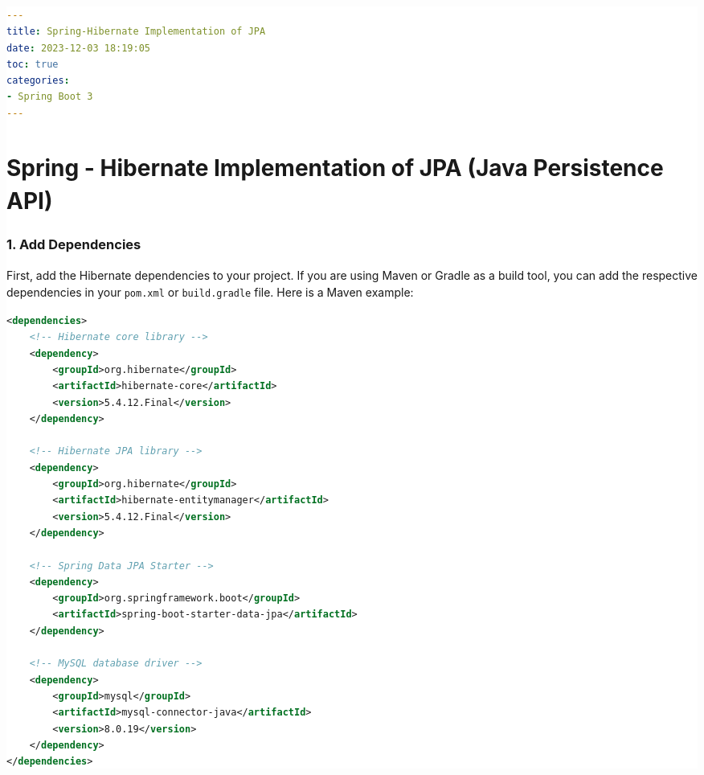 ```yaml
---
title: Spring-Hibernate Implementation of JPA
date: 2023-12-03 18:19:05
toc: true  
categories:  
- Spring Boot 3
---
```




# Spring - Hibernate Implementation of JPA (Java Persistence API)

### 1. Add Dependencies

First, add the Hibernate dependencies to your project. If you are using Maven or Gradle as a build tool, you can add the respective dependencies in your `pom.xml` or `build.gradle` file. Here is a Maven example:

```xml
<dependencies>
    <!-- Hibernate core library -->
    <dependency>
        <groupId>org.hibernate</groupId>
        <artifactId>hibernate-core</artifactId>
        <version>5.4.12.Final</version>
    </dependency>
    
    <!-- Hibernate JPA library -->
    <dependency>
        <groupId>org.hibernate</groupId>
        <artifactId>hibernate-entitymanager</artifactId>
        <version>5.4.12.Final</version>
    </dependency>

    <!-- Spring Data JPA Starter -->
    <dependency>
        <groupId>org.springframework.boot</groupId>
        <artifactId>spring-boot-starter-data-jpa</artifactId>
    </dependency>

    <!-- MySQL database driver -->
    <dependency>
        <groupId>mysql</groupId>
        <artifactId>mysql-connector-java</artifactId>
        <version>8.0.19</version>
    </dependency>
</dependencies>
```

